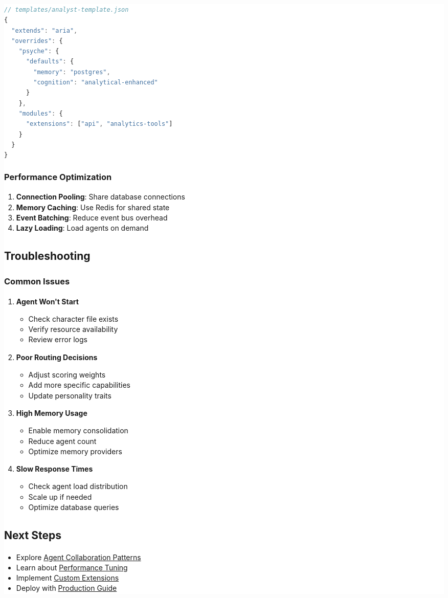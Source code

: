 ```typescript
// templates/analyst-template.json
{
  "extends": "aria",
  "overrides": {
    "psyche": {
      "defaults": {
        "memory": "postgres",
        "cognition": "analytical-enhanced"
      }
    },
    "modules": {
      "extensions": ["api", "analytics-tools"]
    }
  }
}
```

### Performance Optimization

1. **Connection Pooling**: Share database connections
2. **Memory Caching**: Use Redis for shared state
3. **Event Batching**: Reduce event bus overhead
4. **Lazy Loading**: Load agents on demand

## Troubleshooting

### Common Issues

1. **Agent Won't Start**
   - Check character file exists
   - Verify resource availability
   - Review error logs

2. **Poor Routing Decisions**
   - Adjust scoring weights
   - Add more specific capabilities
   - Update personality traits

3. **High Memory Usage**
   - Enable memory consolidation
   - Reduce agent count
   - Optimize memory providers

4. **Slow Response Times**
   - Check agent load distribution
   - Scale up if needed
   - Optimize database queries

## Next Steps

- Explore [Agent Collaboration Patterns](./agent-collaboration)
- Learn about [Performance Tuning](./performance-tuning)
- Implement [Custom Extensions](./plugin-development)
- Deploy with [Production Guide](./production-deployment)